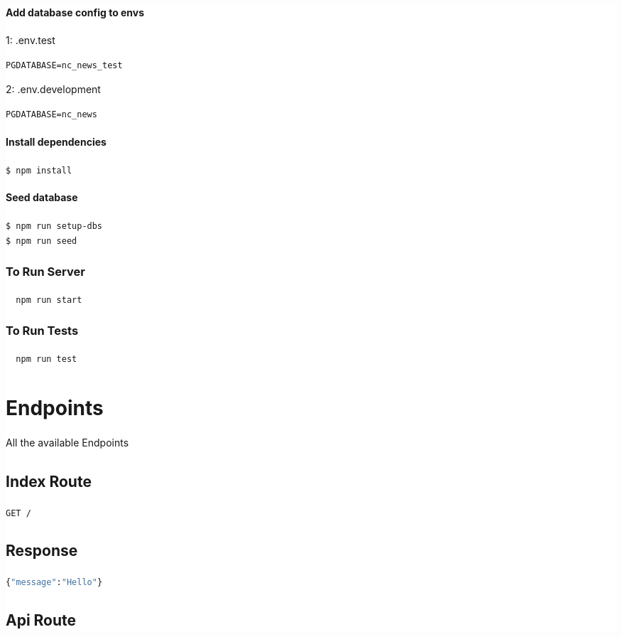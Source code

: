 #### Add database config to envs

1: .env.test

```
PGDATABASE=nc_news_test
```

2: .env.development

```
PGDATABASE=nc_news
```

#### Install dependencies

```
$ npm install
```

#### Seed database

```
$ npm run setup-dbs
$ npm run seed
```

### To Run Server

```bash
  npm run start
```

### To Run Tests

```bash
  npm run test
```

# Endpoints

All the available Endpoints

## Index Route

`GET / `

## Response

```bash
{"message":"Hello"}
```

## Api Route
